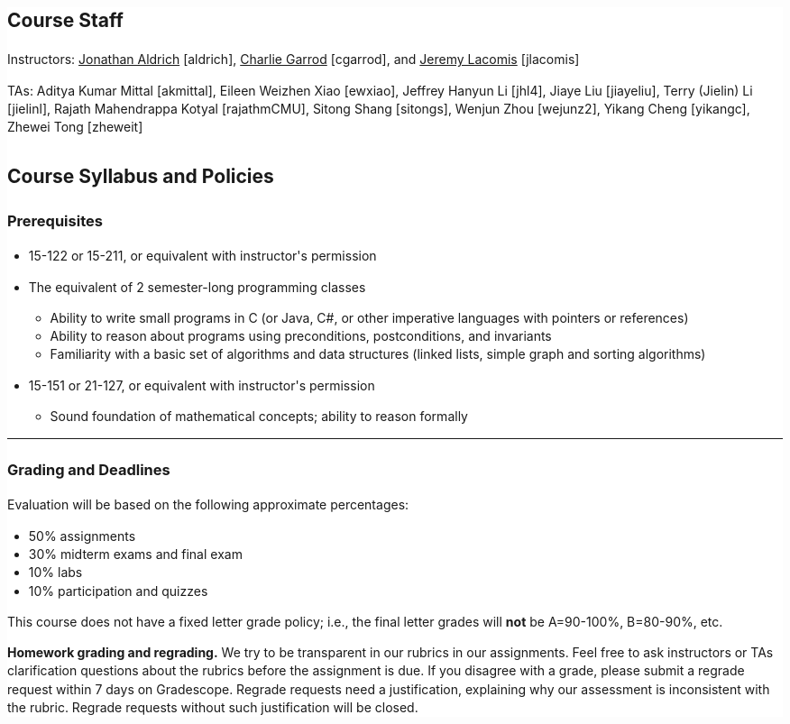
## Course Staff

Instructors: [Jonathan Aldrich](https://www.cs.cmu.edu/~aldrich/) [aldrich], [Charlie Garrod](https://www.cs.cmu.edu/~charlie/) [cgarrod], and [Jeremy Lacomis](https://jeremylacomis.com/) [jlacomis]

TAs: Aditya Kumar Mittal [akmittal],
Eileen Weizhen Xiao [ewxiao],
Jeffrey Hanyun Li [jhl4],
Jiaye Liu [jiayeliu],
Terry (Jielin) Li [jielinl],
Rajath Mahendrappa Kotyal [rajathmCMU],
Sitong Shang [sitongs],
Wenjun Zhou [wejunz2],
Yikang Cheng [yikangc],
Zhewei Tong [zheweit]

## **Course Syllabus and Policies**

### **Prerequisites**

- 15-122 or 15-211, or equivalent with instructor's permission
- The equivalent of 2 semester-long programming classes
  - Ability to write small programs in C (or Java, C#, or other imperative languages with pointers or references)
  - Ability to reason about programs using preconditions, postconditions, and invariants
  - Familiarity with a basic set of algorithms and data structures (linked lists, simple graph and sorting algorithms)

- 15-151 or 21-127, or equivalent with instructor's permission
  - Sound foundation of mathematical concepts; ability to reason formally




------



### **Grading** **and Deadlines**

Evaluation will be based on the following approximate percentages:

- 50% assignments
- 30% midterm exams and final exam
- 10% labs
- 10% participation and quizzes

This course does not have a fixed letter grade policy; i.e., the final letter grades will **not** be A=90-100%, B=80-90%, etc.

**Homework grading and regrading.** We try to be transparent in our rubrics in our assignments. Feel free to ask instructors or TAs clarification questions about the rubrics before the assignment is due. If you disagree with a grade, please submit a regrade request within 7 days on Gradescope. Regrade requests need a justification, explaining why our assessment is inconsistent with the rubric. Regrade requests without such justification will be closed.
